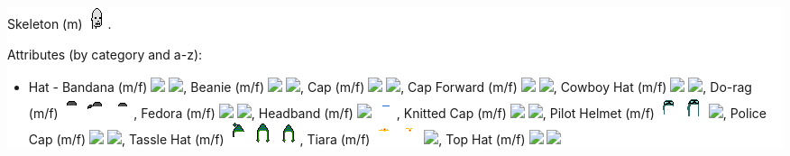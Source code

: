 Skeleton (m) ![](marcs/skeleton_marc.png).





Attributes (by category and a-z):
- Hat -
  Bandana (m/f)
  ![](basic/m/bandana.png) ![](basic/f/bandana.png),
  Beanie (m/f)
  ![](basic/m/beanie.png) ![](basic/f/beanie.png),
  Cap (m/f)
  ![](basic/m/cap.png) ![](basic/f/cap.png),
  Cap Forward (m/f)
  ![](basic/m/capforward.png) ![](basic/f/capforward.png),
  Cowboy Hat (m/f)
  ![](basic/m/cowboyhat.png) ![](basic/f/cowboyhat.png),
  Do-rag (m/f)
  ![](basic/m/dorag.png) ![](basic/f/dorag.png) ![](basic/f/dorag2.png),
  Fedora (m/f)
  ![](basic/m/fedora.png) ![](basic/f/fedora.png),
  Headband (m/f)
  ![](basic/m/headband.png) ![](basic/f/headband.png),
  Knitted Cap (m/f)
  ![](basic/m/knittedcap.png) ![](basic/f/knittedcap.png),
  Pilot Helmet (m/f)
  ![](basic/m/pilothelmet.png) ![](basic/m/pilothelmet2.png) ![](basic/f/pilothelmet.png),
  Police Cap (m/f)
  ![](basic/m/policecap.png) ![](basic/f/policecap.png),
  Tassle Hat (m/f)
  ![](basic/m/tasslehat.png) ![](basic/m/tasslehat2.png) ![](basic/f/tasslehat.png),
  Tiara (m/f)
  ![](basic/m/tiara.png) ![](basic/m/tiara2.png) ![](basic/f/tiara.png),
  Top Hat (m/f)
  ![](basic/m/tophat.png) ![](basic/f/tophat.png)